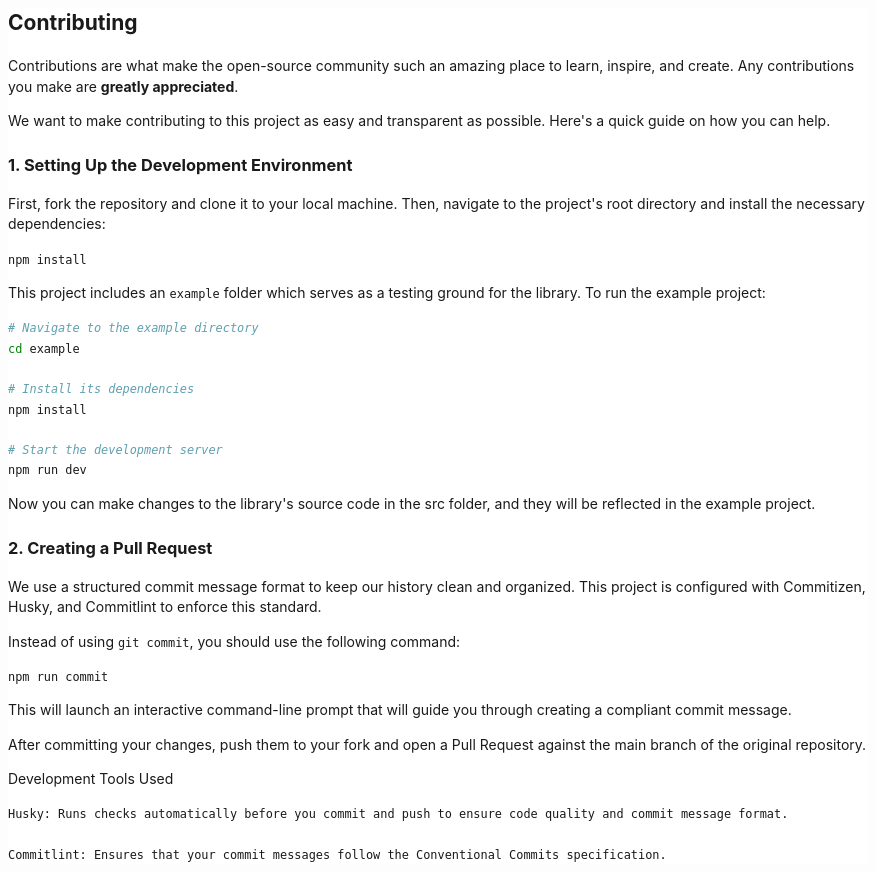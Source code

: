## Contributing

Contributions are what make the open-source community such an amazing place to learn, inspire, and create. Any contributions you make are **greatly appreciated**.

We want to make contributing to this project as easy and transparent as possible. Here's a quick guide on how you can help.

### 1. Setting Up the Development Environment

First, fork the repository and clone it to your local machine. Then, navigate to the project's root directory and install the necessary dependencies:

```bash
npm install
```

This project includes an `example` folder which serves as a testing ground for the library. To run the example project:

```bash
# Navigate to the example directory
cd example

# Install its dependencies
npm install

# Start the development server
npm run dev
```

Now you can make changes to the library's source code in the src folder, and they will be reflected in the example project.

### 2. Creating a Pull Request

We use a structured commit message format to keep our history clean and organized. This project is configured with Commitizen, Husky, and Commitlint to enforce this standard.

Instead of using `git commit`, you should use the following command:

```bash
npm run commit
```

This will launch an interactive command-line prompt that will guide you through creating a compliant commit message.

After committing your changes, push them to your fork and open a Pull Request against the main branch of the original repository.

Development Tools Used

    Husky: Runs checks automatically before you commit and push to ensure code quality and commit message format.

    Commitlint: Ensures that your commit messages follow the Conventional Commits specification.
